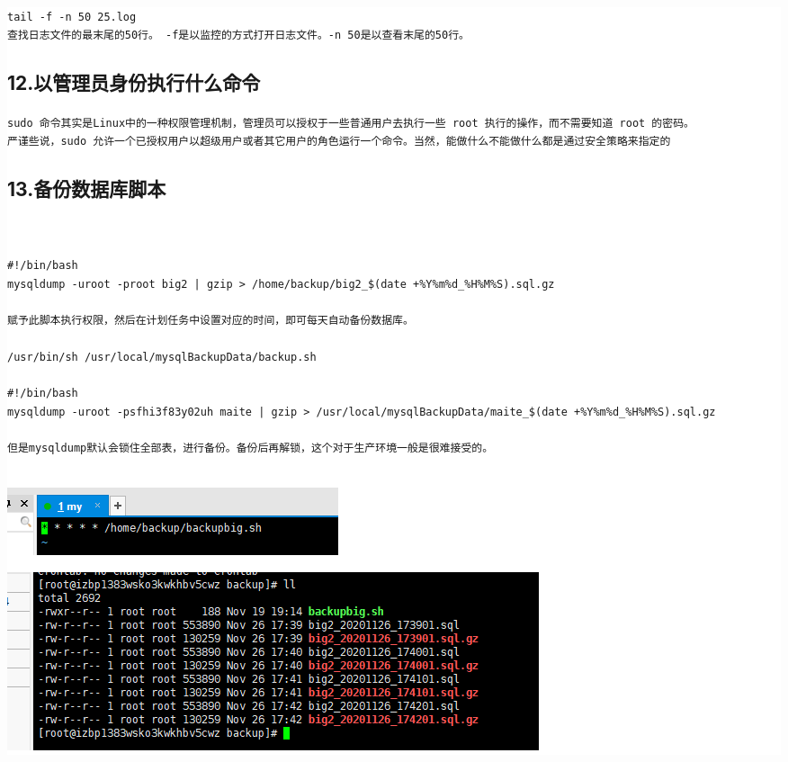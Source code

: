 ```linux
tail -f -n 50 25.log 
查找日志文件的最末尾的50行。 -f是以监控的方式打开日志文件。-n 50是以查看末尾的50行。
```

## 12.以管理员身份执行什么命令

```
sudo 命令其实是Linux中的一种权限管理机制，管理员可以授权于一些普通用户去执行一些 root 执行的操作，而不需要知道 root 的密码。
严谨些说，sudo 允许一个已授权用户以超级用户或者其它用户的角色运行一个命令。当然，能做什么不能做什么都是通过安全策略来指定的
```

## 13.备份数据库脚本

```shell


#!/bin/bash
mysqldump -uroot -proot big2 | gzip > /home/backup/big2_$(date +%Y%m%d_%H%M%S).sql.gz

赋予此脚本执行权限，然后在计划任务中设置对应的时间，即可每天自动备份数据库。

/usr/bin/sh /usr/local/mysqlBackupData/backup.sh

#!/bin/bash
mysqldump -uroot -psfhi3f83y02uh maite | gzip > /usr/local/mysqlBackupData/maite_$(date +%Y%m%d_%H%M%S).sql.gz

但是mysqldump默认会锁住全部表，进行备份。备份后再解锁，这个对于生产环境一般是很难接受的。


```

![image-20201126174126234](../img\image-20201126174126234.png)

![image-20201126174228366](../img\image-20201126174228366.png)


